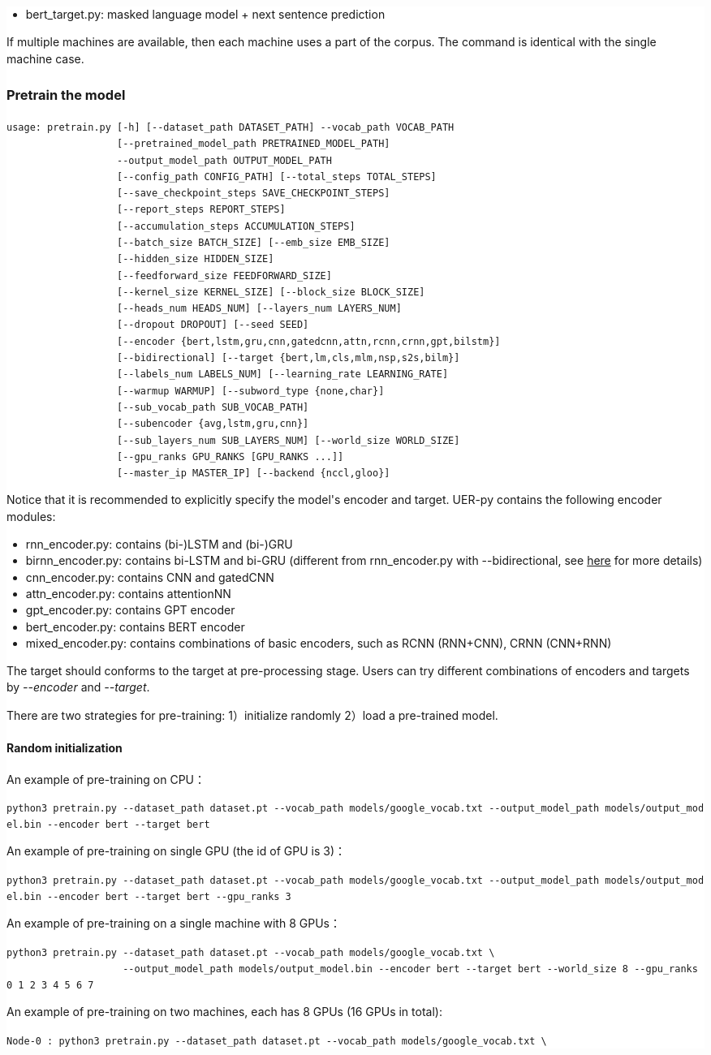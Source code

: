 - bert_target.py: masked language model + next sentence prediction

If multiple machines are available, then each machine uses a part of the corpus. The command is identical with the single machine case.

### Pretrain the model
```
usage: pretrain.py [-h] [--dataset_path DATASET_PATH] --vocab_path VOCAB_PATH
                   [--pretrained_model_path PRETRAINED_MODEL_PATH]
                   --output_model_path OUTPUT_MODEL_PATH
                   [--config_path CONFIG_PATH] [--total_steps TOTAL_STEPS]
                   [--save_checkpoint_steps SAVE_CHECKPOINT_STEPS]
                   [--report_steps REPORT_STEPS]
                   [--accumulation_steps ACCUMULATION_STEPS]
                   [--batch_size BATCH_SIZE] [--emb_size EMB_SIZE]
                   [--hidden_size HIDDEN_SIZE]
                   [--feedforward_size FEEDFORWARD_SIZE]
                   [--kernel_size KERNEL_SIZE] [--block_size BLOCK_SIZE]
                   [--heads_num HEADS_NUM] [--layers_num LAYERS_NUM]
                   [--dropout DROPOUT] [--seed SEED]
                   [--encoder {bert,lstm,gru,cnn,gatedcnn,attn,rcnn,crnn,gpt,bilstm}]
                   [--bidirectional] [--target {bert,lm,cls,mlm,nsp,s2s,bilm}]
                   [--labels_num LABELS_NUM] [--learning_rate LEARNING_RATE]
                   [--warmup WARMUP] [--subword_type {none,char}]
                   [--sub_vocab_path SUB_VOCAB_PATH]
                   [--subencoder {avg,lstm,gru,cnn}]
                   [--sub_layers_num SUB_LAYERS_NUM] [--world_size WORLD_SIZE]
                   [--gpu_ranks GPU_RANKS [GPU_RANKS ...]]
                   [--master_ip MASTER_IP] [--backend {nccl,gloo}]
```

Notice that it is recommended to explicitly specify the model's encoder and target. UER-py contains the following encoder modules:
- rnn_encoder.py: contains (bi-)LSTM and (bi-)GRU
- birnn_encoder.py: contains bi-LSTM and bi-GRU (different from rnn_encoder.py with --bidirectional, see [here](https://github.com/pytorch/pytorch/issues/4930) for more details)
- cnn_encoder.py: contains CNN and gatedCNN
- attn_encoder.py: contains attentionNN
- gpt_encoder.py: contains GPT encoder
- bert_encoder.py: contains BERT encoder
- mixed_encoder.py: contains combinations of basic encoders, such as RCNN (RNN+CNN), CRNN (CNN+RNN)

The target should conforms to the target at pre-processing stage. Users can try different combinations of encoders and targets by *--encoder* and *--target*.

There are two strategies for pre-training: 1）initialize randomly 2）load a pre-trained model.
#### Random initialization
An example of pre-training on CPU：
```
python3 pretrain.py --dataset_path dataset.pt --vocab_path models/google_vocab.txt --output_model_path models/output_model.bin --encoder bert --target bert
```
An example of pre-training on single GPU (the id of GPU is 3)：
```
python3 pretrain.py --dataset_path dataset.pt --vocab_path models/google_vocab.txt --output_model_path models/output_model.bin --encoder bert --target bert --gpu_ranks 3
```
An example of pre-training on a single machine with 8 GPUs：
```
python3 pretrain.py --dataset_path dataset.pt --vocab_path models/google_vocab.txt \
                    --output_model_path models/output_model.bin --encoder bert --target bert --world_size 8 --gpu_ranks 0 1 2 3 4 5 6 7 
```
An example of pre-training on two machines, each has 8 GPUs (16 GPUs in total): 
```
Node-0 : python3 pretrain.py --dataset_path dataset.pt --vocab_path models/google_vocab.txt \
```